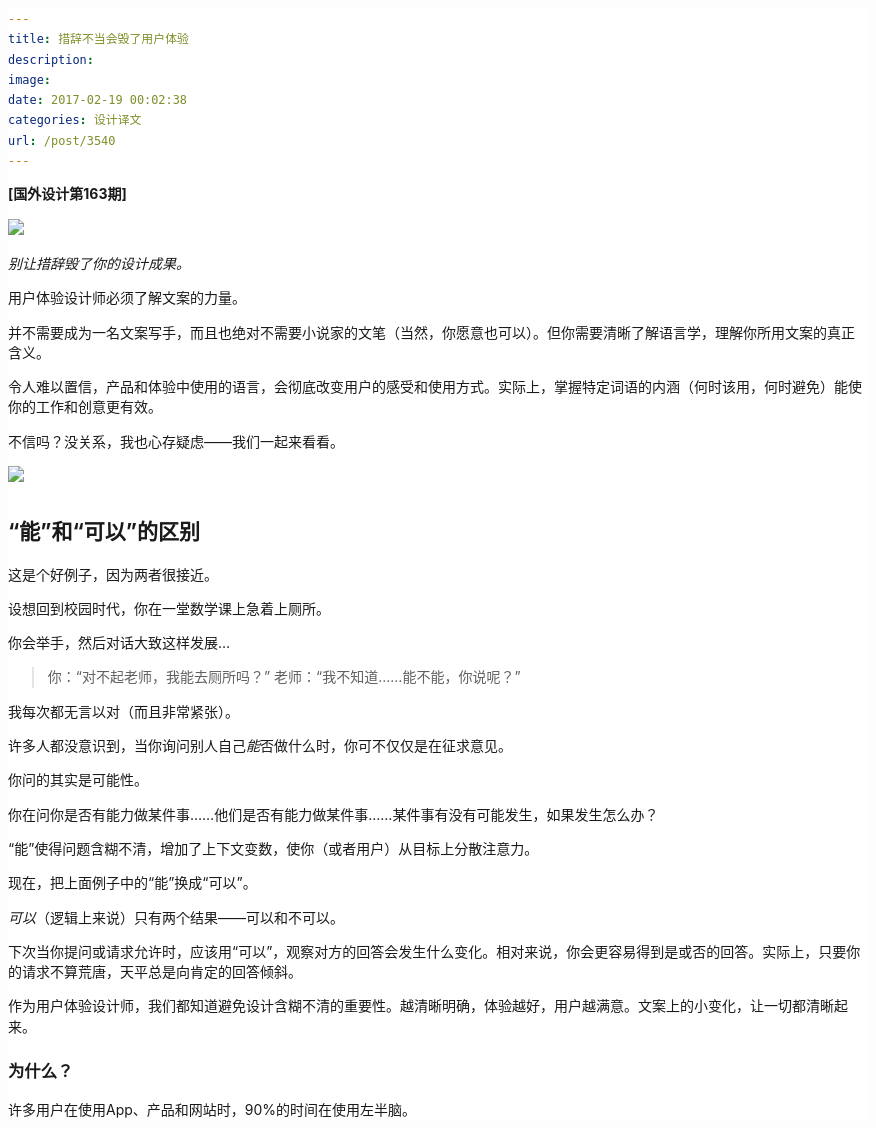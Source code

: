```yaml
---
title: 措辞不当会毁了用户体验
description: 
image: 
date: 2017-02-19 00:02:38
categories: 设计译文
url: /post/3540
---
```


**[国外设计第163期]**

![](https://storageapi.fleek.co/0a3a8890-e65e-47ce-93d7-0442b9209d38-bucket/blog/posts/2017-02/02-17/1-t5EolpZpwGbFeQe_h1dP5w.png)

*别让措辞毁了你的设计成果。*

用户体验设计师必须了解文案的力量。

并不需要成为一名文案写手，而且也绝对不需要小说家的文笔（当然，你愿意也可以）。但你需要清晰了解语言学，理解你所用文案的真正含义。

令人难以置信，产品和体验中使用的语言，会彻底改变用户的感受和使用方式。实际上，掌握特定词语的内涵（何时该用，何时避免）能使你的工作和创意更有效。

不信吗？没关系，我也心存疑虑——我们一起来看看。

![](https://storageapi.fleek.co/0a3a8890-e65e-47ce-93d7-0442b9209d38-bucket/blog/posts/2017-02/02-17/1-SJgM4soduYxc_NvOkFsNqQ.png)

## “能”和“可以”的区别

这是个好例子，因为两者很接近。

设想回到校园时代，你在一堂数学课上急着上厕所。

你会举手，然后对话大致这样发展…

> 你：“对不起老师，我能去厕所吗？”
> 老师：“我不知道……能不能，你说呢？”

我每次都无言以对（而且非常紧张）。

许多人都没意识到，当你询问别人自己*能*否做什么时，你可不仅仅是在征求意见。

你问的其实是可能性。

你在问你是否有能力做某件事……他们是否有能力做某件事……某件事有没有可能发生，如果发生怎么办？

“能”使得问题含糊不清，增加了上下文变数，使你（或者用户）从目标上分散注意力。

现在，把上面例子中的“能”换成“可以”。

*可以*（逻辑上来说）只有两个结果——可以和不可以。

下次当你提问或请求允许时，应该用“可以”，观察对方的回答会发生什么变化。相对来说，你会更容易得到是或否的回答。实际上，只要你的请求不算荒唐，天平总是向肯定的回答倾斜。

作为用户体验设计师，我们都知道避免设计含糊不清的重要性。越清晰明确，体验越好，用户越满意。文案上的小变化，让一切都清晰起来。

### 为什么？

许多用户在使用App、产品和网站时，90%的时间在使用左半脑。
